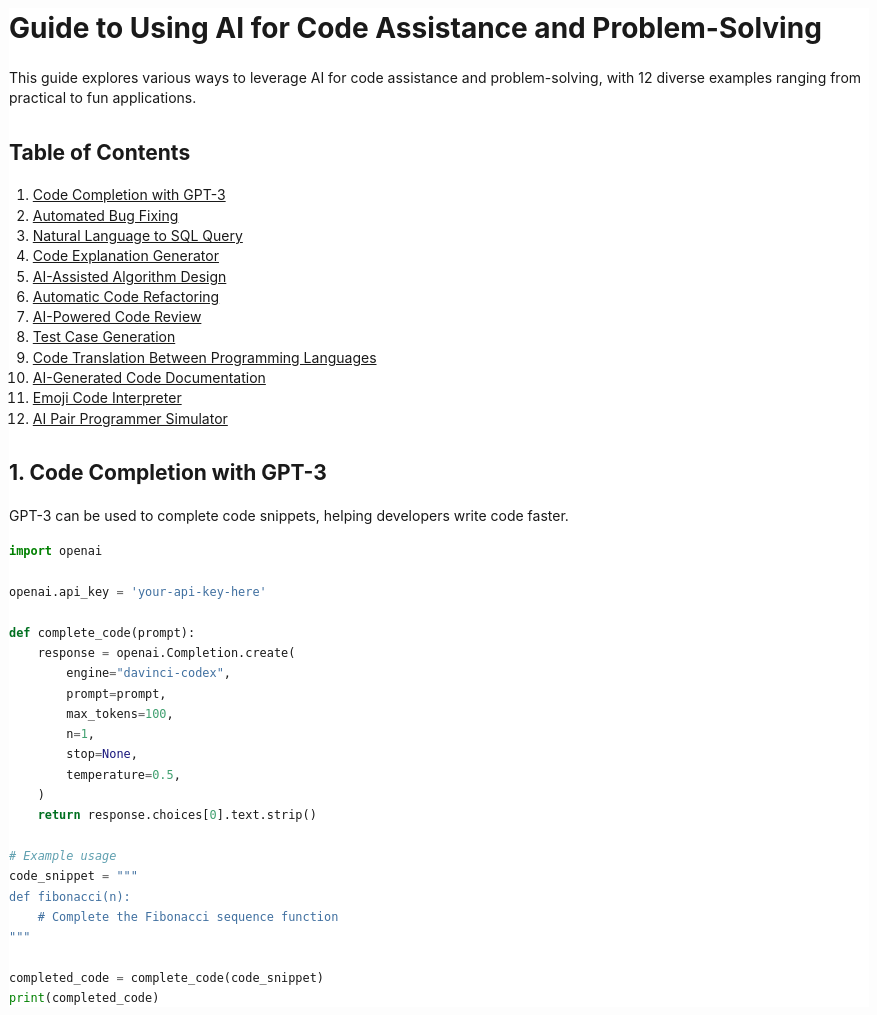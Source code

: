 # Guide to Using AI for Code Assistance and Problem-Solving

This guide explores various ways to leverage AI for code assistance and problem-solving, with 12 diverse examples ranging from practical to fun applications.

## Table of Contents
1. [Code Completion with GPT-3](#1-code-completion-with-gpt-3)
2. [Automated Bug Fixing](#2-automated-bug-fixing)
3. [Natural Language to SQL Query](#3-natural-language-to-sql-query)
4. [Code Explanation Generator](#4-code-explanation-generator)
5. [AI-Assisted Algorithm Design](#5-ai-assisted-algorithm-design)
6. [Automatic Code Refactoring](#6-automatic-code-refactoring)
7. [AI-Powered Code Review](#7-ai-powered-code-review)
8. [Test Case Generation](#8-test-case-generation)
9. [Code Translation Between Programming Languages](#9-code-translation-between-programming-languages)
10. [AI-Generated Code Documentation](#10-ai-generated-code-documentation)
11. [Emoji Code Interpreter](#11-emoji-code-interpreter)
12. [AI Pair Programmer Simulator](#12-ai-pair-programmer-simulator)

## 1. Code Completion with GPT-3

GPT-3 can be used to complete code snippets, helping developers write code faster.

```python
import openai

openai.api_key = 'your-api-key-here'

def complete_code(prompt):
    response = openai.Completion.create(
        engine="davinci-codex",
        prompt=prompt,
        max_tokens=100,
        n=1,
        stop=None,
        temperature=0.5,
    )
    return response.choices[0].text.strip()

# Example usage
code_snippet = """
def fibonacci(n):
    # Complete the Fibonacci sequence function
"""

completed_code = complete_code(code_snippet)
print(completed_code)
```
